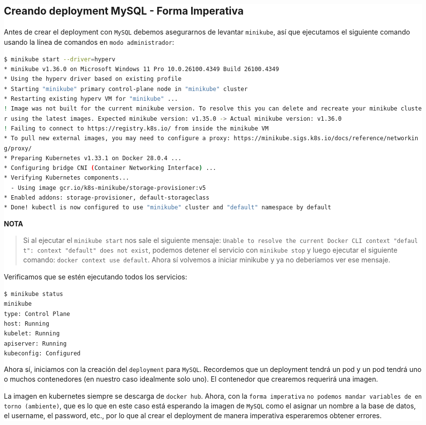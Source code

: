 ## Creando deployment MySQL - Forma Imperativa

Antes de crear el deployment con `MySQL` debemos asegurarnos de levantar `minikube`, así que ejecutamos el siguiente
comando usando la línea de comandos en `modo administrador`:

````bash
$ minikube start --driver=hyperv
* minikube v1.36.0 on Microsoft Windows 11 Pro 10.0.26100.4349 Build 26100.4349
* Using the hyperv driver based on existing profile
* Starting "minikube" primary control-plane node in "minikube" cluster
* Restarting existing hyperv VM for "minikube" ...
! Image was not built for the current minikube version. To resolve this you can delete and recreate your minikube cluster using the latest images. Expected minikube version: v1.35.0 -> Actual minikube version: v1.36.0
! Failing to connect to https://registry.k8s.io/ from inside the minikube VM
* To pull new external images, you may need to configure a proxy: https://minikube.sigs.k8s.io/docs/reference/networking/proxy/
* Preparing Kubernetes v1.33.1 on Docker 28.0.4 ...
* Configuring bridge CNI (Container Networking Interface) ...
* Verifying Kubernetes components...
  - Using image gcr.io/k8s-minikube/storage-provisioner:v5
* Enabled addons: storage-provisioner, default-storageclass
* Done! kubectl is now configured to use "minikube" cluster and "default" namespace by default
````

**NOTA**
> Si al ejecutar el `minikube start` nos sale el siguiente mensaje:  `Unable to resolve the current
> Docker CLI context "default": context "default" does not exist`, podemos detener el servicio con `minikube stop`
> y luego ejecutar el siguiente comando: `docker context use default`. Ahora sí volvemos a iniciar minikube y ya no
> deberíamos ver ese mensaje.

Verificamos que se estén ejecutando todos los servicios:

````bash
$ minikube status
minikube
type: Control Plane
host: Running
kubelet: Running
apiserver: Running
kubeconfig: Configured
````

Ahora sí, iniciamos con la creación del `deployment` para `MySQL`. Recordemos que un deployment tendrá un pod y un pod
tendrá uno o muchos contenedores (en nuestro caso idealmente solo uno). El contenedor que crearemos requerirá una
imagen.

La imagen en kubernetes siempre se descarga de `docker hub`. Ahora, con la `forma imperativa`
`no podemos mandar variables de entorno (ambiente)`, que es lo que en este caso está esperando la imagen de `MySQL`
como el asignar un nombre a la base de datos, el username, el password, etc., por lo que al crear el deployment de
manera imperativa esperaremos obtener errores.
